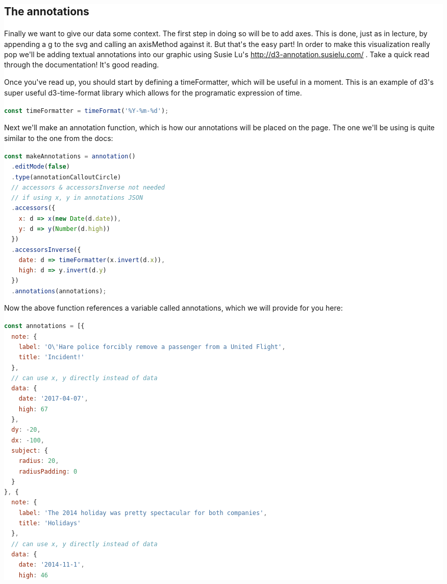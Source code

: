 
## The annotations

Finally we want to give our data some context. The first step in doing so will be to add axes. This is done, just as in lecture, by appending a g to the svg and calling an axisMethod against it. But that's the easy part! In order to make this visualization really pop we'll be adding textual annotations into our graphic using Susie Lu's http://d3-annotation.susielu.com/ . Take a quick read through the documentation! It's good reading.

Once you've read up, you should start by defining a timeFormatter, which will be useful in a moment. This is an example of d3's super useful d3-time-format library which allows for the programatic expression of time.
```js
const timeFormatter = timeFormat('%Y-%m-%d');
```


Next we'll make an annotation function, which is how our annotations will be placed on the page. The one we'll be using is quite similar to the one from the docs:

```js
const makeAnnotations = annotation()
  .editMode(false)
  .type(annotationCalloutCircle)
  // accessors & accessorsInverse not needed
  // if using x, y in annotations JSON
  .accessors({
    x: d => x(new Date(d.date)),
    y: d => y(Number(d.high))
  })
  .accessorsInverse({
    date: d => timeFormatter(x.invert(d.x)),
    high: d => y.invert(d.y)
  })
  .annotations(annotations);

```

Now the above function references a variable called annotations, which we will provide for you here:

```js
const annotations = [{
  note: {
    label: 'O\'Hare police forcibly remove a passenger from a United Flight',
    title: 'Incident!'
  },
  // can use x, y directly instead of data
  data: {
    date: '2017-04-07',
    high: 67
  },
  dy: -20,
  dx: -100,
  subject: {
    radius: 20,
    radiusPadding: 0
  }
}, {
  note: {
    label: 'The 2014 holiday was pretty spectacular for both companies',
    title: 'Holidays'
  },
  // can use x, y directly instead of data
  data: {
    date: '2014-11-1',
    high: 46
```